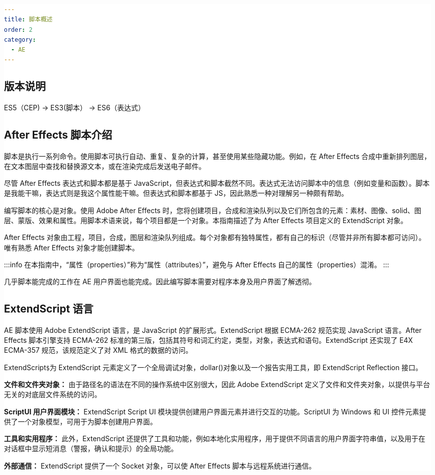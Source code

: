 ```yaml
---
title: 脚本概述
order: 2
category:
  - AE
---
```


## 版本说明

ES5（CEP) → ES3(脚本） → ES6（表达式）

## After Effects 脚本介绍

脚本是执行一系列命令。使用脚本可执行自动、重复、复杂的计算，甚至使用某些隐藏功能。例如，在 After
Effects 合成中重新排列图层，在文本图层中查找和替换源文本，或在渲染完成后发送电子邮件。

尽管 After
Effects 表达式和脚本都是基于 JavaScript，但表达式和脚本截然不同。表达式无法访问脚本中的信息（例如变量和函数）。脚本是我能干嘛，表达式则是我这个属性能干嘛。但表达式和脚本都基于 JS，因此熟悉一种对理解另一种颇有帮助。

编写脚本的核心是对象。使用 Adobe After
Effects 时，您将创建项目，合成和渲染队列以及它们所包含的元素：素材、图像、solid、图层、蒙版、效果和属性。用脚本术语来说，每个项目都是一个对象。本指南描述了为 After
Effects 项目定义的 ExtendScript 对象。

After Effects 对象由工程，项目，合成，图层和渲染队列组成。每个对象都有独特属性，都有自己的标识（尽管并非所有脚本都可访问）。唯有熟悉 After
Effects 对象才能创建脚本。

:::info
在本指南中，“属性（properties）”称为“属性（attributes）”，避免与 After Effects 自己的属性（properties）混淆。
:::

几乎脚本能完成的工作在 AE 用户界面也能完成。因此编写脚本需要对程序本身及用户界面了解透彻。

## ExtendScript 语言

AE 脚本使用 Adobe
ExtendScript 语言，是 JavaScript 的扩展形式。ExtendScript 根据 ECMA-262 规范实现 JavaScript 语言。After
Effects 脚本引擎支持 ECMA-262 标准的第三版，包括其符号和词汇约定，类型，对象，表达式和语句。ExtendScript 还实现了 E4X
ECMA-357 规范，该规范定义了对 XML 格式的数据的访问。

ExtendScript`$`为 ExtendScript 元素定义了一个全局调试对象，dollar()对象以及一个报告实用工具，即 ExtendScript
Reflection 接口。

**文件和文件夹对象：** 由于路径名的语法在不同的操作系统中区别很大，因此 Adobe
ExtendScript 定义了文件和文件夹对象，以提供与平台无关的对底层文件系统的访问。

**ScriptUI 用户界面模块：** ExtendScript Script
UI 模块提供创建用户界面元素并进行交互的功能。ScriptUI 为 Windows 和 UI 控件元素提供了一个对象模型，可用于为脚本创建用户界面。

**工具和实用程序：**
此外，ExtendScript 还提供了工具和功能，例如本地化实用程序，用于提供不同语言的用户界面字符串值，以及用于在对话框中显示短消息（警报，确认和提示）的全局功能。

**外部通信：** ExtendScript 提供了一个 Socket 对象，可以使 After Effects 脚本与远程系统进行通信。
